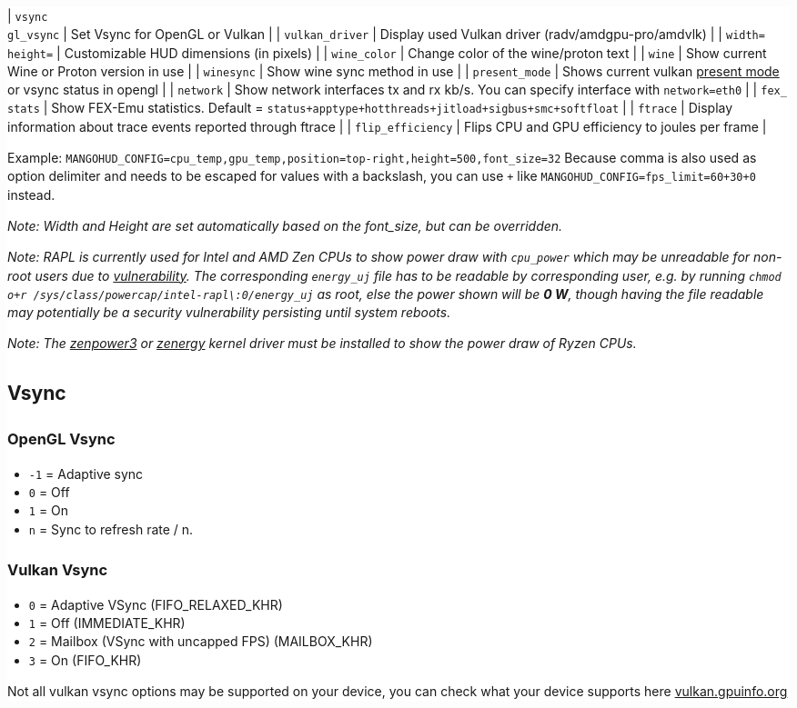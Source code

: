 | `vsync`<br> `gl_vsync`             | Set Vsync for OpenGL or Vulkan                                                        |
| `vulkan_driver`                    | Display used Vulkan driver (radv/amdgpu-pro/amdvlk)                                   |
| `width=`<br>`height=`              | Customizable HUD dimensions (in pixels)                                              |
| `wine_color`                       | Change color of the wine/proton text                                                  |
| `wine`                             | Show current Wine or Proton version in use                                            |
| `winesync`                         | Show wine sync method in use                                                          |
| `present_mode`                     | Shows current vulkan [present mode](https://registry.khronos.org/vulkan/specs/1.3-extensions/man/html/VkPresentModeKHR.html) or vsync status in opengl  |
| `network`                          | Show network interfaces tx and rx kb/s. You can specify interface with `network=eth0` |
| `fex_stats`                        | Show FEX-Emu statistics. Default = `status+apptype+hotthreads+jitload+sigbus+smc+softfloat` |
| `ftrace`                           | Display information about trace events reported through ftrace                        |
| `flip_efficiency`                  | Flips CPU and GPU efficiency to joules per frame                                      |

Example: `MANGOHUD_CONFIG=cpu_temp,gpu_temp,position=top-right,height=500,font_size=32`
Because comma is also used as option delimiter and needs to be escaped for values with a backslash, you can use `+` like `MANGOHUD_CONFIG=fps_limit=60+30+0` instead.

*Note: Width and Height are set automatically based on the font_size, but can be overridden.*

*Note: RAPL is currently used for Intel and AMD Zen CPUs to show power draw with `cpu_power` which may be unreadable for non-root users due to [vulnerability](https://platypusattack.com/). The corresponding `energy_uj` file has to be readable by corresponding user, e.g. by running `chmod o+r /sys/class/powercap/intel-rapl\:0/energy_uj` as root, else the power shown will be **0 W**, though having the file readable may potentially be a security vulnerability persisting until system reboots.*

*Note: The [zenpower3](https://git.exozy.me/a/zenpower3) or [zenergy](https://github.com/boukehaarsma23/zenergy) kernel driver must be installed to show the power draw of Ryzen CPUs.*

## Vsync

### OpenGL Vsync

- `-1` = Adaptive sync
- `0`  = Off
- `1`  = On
- `n`  = Sync to refresh rate / n.

### Vulkan Vsync

- `0` = Adaptive VSync (FIFO_RELAXED_KHR)
- `1` = Off (IMMEDIATE_KHR)
- `2` = Mailbox (VSync with uncapped FPS) (MAILBOX_KHR)
- `3` = On (FIFO_KHR)

Not all vulkan vsync options may be supported on your device, you can check what your device supports here [vulkan.gpuinfo.org](https://vulkan.gpuinfo.org/listsurfacepresentmodes.php?platform=linux)

